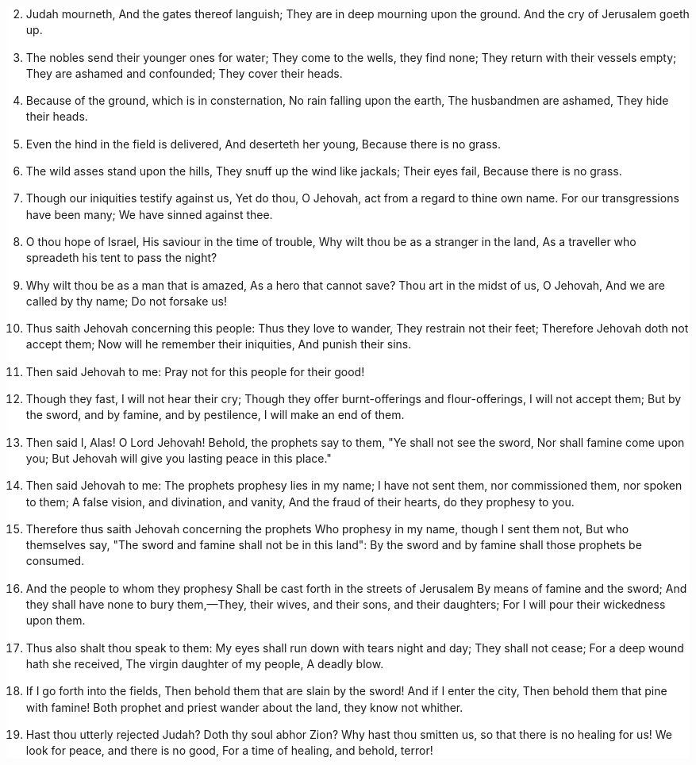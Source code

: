 2. Judah mourneth, And the gates thereof languish; They are in deep mourning upon the ground. And the cry of Jerusalem goeth up.

3. The nobles send their younger ones for water; They come to the wells, they find none; They return with their vessels empty; They are ashamed and confounded; They cover their heads.

4. Because of the ground, which is in consternation, No rain falling upon the earth, The husbandmen are ashamed, They hide their heads.

5. Even the hind in the field is delivered, And deserteth her young, Because there is no grass.

6. The wild asses stand upon the hills, They snuff up the wind like jackals; Their eyes fail, Because there is no grass.

7. Though our iniquities testify against us, Yet do thou, O Jehovah, act from a regard to thine own name. For our transgressions have been many; We have sinned against thee.

8. O thou hope of Israel, His saviour in the time of trouble, Why wilt thou be as a stranger in the land, As a traveller who spreadeth his tent to pass the night?

9. Why wilt thou be as a man that is amazed, As a hero that cannot save? Thou art in the midst of us, O Jehovah, And we are called by thy name; Do not forsake us!

10. Thus saith Jehovah concerning this people: Thus they love to wander, They restrain not their feet; Therefore Jehovah doth not accept them; Now will he remember their iniquities, And punish their sins.

11. Then said Jehovah to me: Pray not for this people for their good!

12. Though they fast, I will not hear their cry; Though they offer burnt-offerings and flour-offerings, I will not accept them; But by the sword, and by famine, and by pestilence, I will make an end of them.

13. Then said I, Alas! O Lord Jehovah! Behold, the prophets say to them, "Ye shall not see the sword, Nor shall famine come upon you; But Jehovah will give you lasting peace in this place."

14. Then said Jehovah to me: The prophets prophesy lies in my name; I have not sent them, nor commissioned them, nor spoken to them; A false vision, and divination, and vanity, And the fraud of their hearts, do they prophesy to you.

15. Therefore thus saith Jehovah concerning the prophets Who prophesy in my name, though I sent them not, But who themselves say, "The sword and famine shall not be in this land": By the sword and by famine shall those prophets be consumed.

16. And the people to whom they prophesy Shall be cast forth in the streets of Jerusalem By means of famine and the sword; And they shall have none to bury them,—They, their wives, and their sons, and their daughters; For I will pour their wickedness upon them.

17. Thus also shalt thou speak to them: My eyes shall run down with tears night and day; They shall not cease; For a deep wound hath she received, The virgin daughter of my people, A deadly blow.

18. If I go forth into the fields, Then behold them that are slain by the sword! And if I enter the city, Then behold them that pine with famine! Both prophet and priest wander about the land, they know not whither.

19. Hast thou utterly rejected Judah? Doth thy soul abhor Zion? Why hast thou smitten us, so that there is no healing for us! We look for peace, and there is no good, For a time of healing, and behold, terror!
